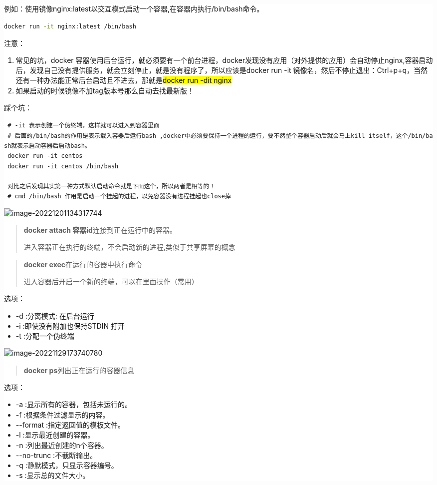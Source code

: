 

例如：使用镜像nginx:latest以交互模式启动一个容器,在容器内执行/bin/bash命令。

```sh
docker run -it nginx:latest /bin/bash
```

注意：

1. 常见的坑，docker 容器使用后台运行，就必须要有一个前台进程，docker发现没有应用（对外提供的应用）会自动停止nginx,容器启动后，发现自己没有提供服务，就会立刻停止，就是没有程序了，所以应该是docker run -it 镜像名，然后不停止退出：Ctrl+p+q，当然还有一种办法能正常后台启动且不进去，那就是<mark>docker run -dit nginx</mark>
2. 如果启动的时候镜像不加tag版本号那么自动去找最新版！

踩个坑：

```shell
 # -it 表示创建一个伪终端，这样就可以进入到容器里面
 # 后面的/bin/bash的作用是表示载入容器后运行bash ,docker中必须要保持一个进程的运行，要不然整个容器启动后就会马上kill itself，这个/bin/bash就表示启动容器后启动bash。
 docker run -it centos
 docker run -it centos /bin/bash
 
 对比之后发现其实第一种方式默认启动命令就是下面这个，所以两者是相等的！
 # cmd /bin/bash 作用是启动一个挂起的进程，以免容器没有进程挂起也close掉
```

![image-20221201134317744](https://springcloud-hrm-miao.oss-cn-beijing.aliyuncs.com/markdown/202212011343913.png)



> **docker attach 容器id**连接到正在运行中的容器。
>
> 进入容器正在执行的终端，不会启动新的进程,类似于共享屏幕的概念

> **docker exec**在运行的容器中执行命令
>
> 进入容器后开启一个新的终端，可以在里面操作（常用）

选项：

- -d :分离模式: 在后台运行
- -i :即使没有附加也保持STDIN 打开
- -t :分配一个伪终端

![image-20221129173740780](https://springcloud-hrm-miao.oss-cn-beijing.aliyuncs.com/markdown/202211291737868.png)

> **docker ps**列出正在运行的容器信息

选项：

- -a :显示所有的容器，包括未运行的。
- -f :根据条件过滤显示的内容。
- --format :指定返回值的模板文件。
- -l :显示最近创建的容器。
- -n :列出最近创建的n个容器。
- --no-trunc :不截断输出。
- -q :静默模式，只显示容器编号。
- -s :显示总的文件大小。
